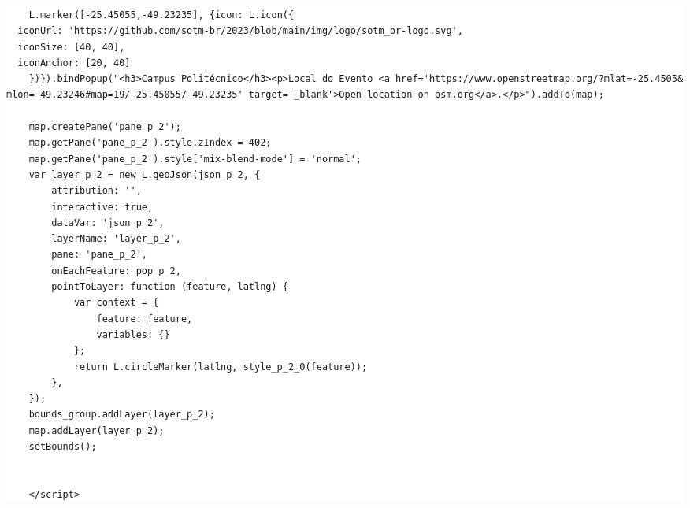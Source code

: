         L.marker([-25.45055,-49.23235], {icon: L.icon({
      iconUrl: 'https://github.com/sotm-br/2023/blob/main/img/logo/sotm_br-logo.svg',
      iconSize: [40, 40],
      iconAnchor: [20, 40]
        })}).bindPopup("<h3>Campus Politécnico</h3><p>Local do Evento <a href='https://www.openstreetmap.org/?mlat=-25.4505&mlon=-49.23246#map=19/-25.45055/-49.23235' target='_blank'>Open location on osm.org</a>.</p>").addTo(map);

        map.createPane('pane_p_2');
        map.getPane('pane_p_2').style.zIndex = 402;
        map.getPane('pane_p_2').style['mix-blend-mode'] = 'normal';
        var layer_p_2 = new L.geoJson(json_p_2, {
            attribution: '',
            interactive: true,
            dataVar: 'json_p_2',
            layerName: 'layer_p_2',
            pane: 'pane_p_2',
            onEachFeature: pop_p_2,
            pointToLayer: function (feature, latlng) {
                var context = {
                    feature: feature,
                    variables: {}
                };
                return L.circleMarker(latlng, style_p_2_0(feature));
            },
        });
        bounds_group.addLayer(layer_p_2);
        map.addLayer(layer_p_2);
        setBounds();


        </script>
